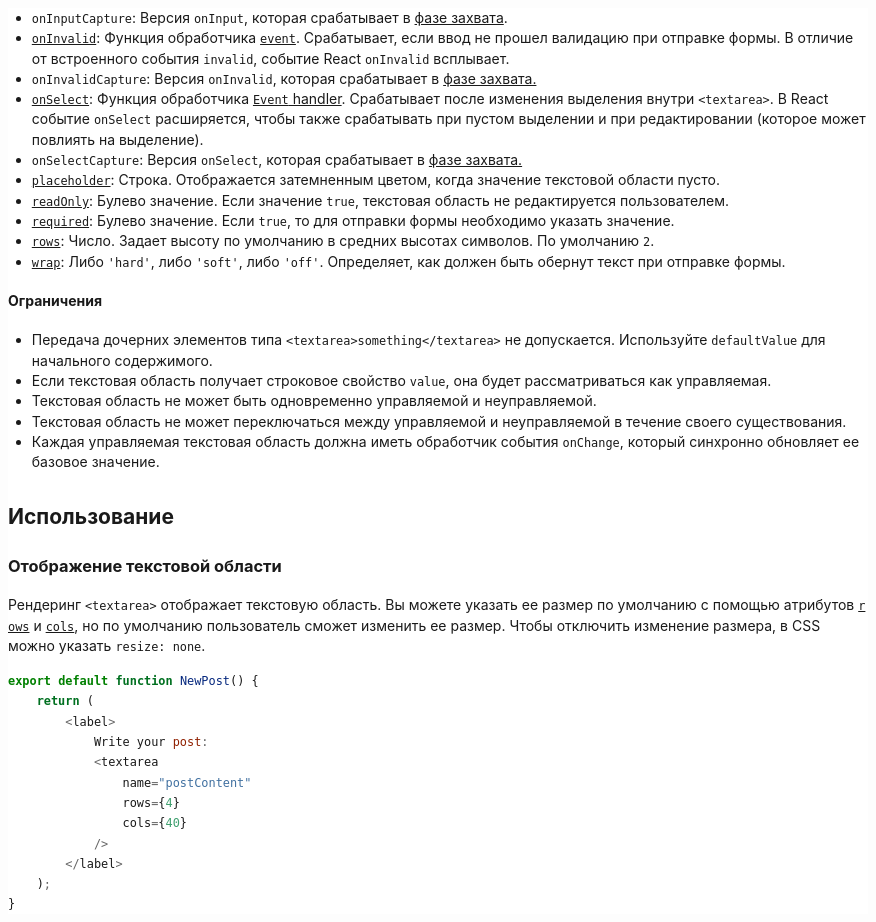 -   `onInputCapture`: Версия `onInput`, которая срабатывает в [фазе захвата](../learn/responding-to-events.md#capture-phase-events).
-   [`onInvalid`](https://developer.mozilla.org/docs/Web/API/HTMLInputElement/invalid_event): Функция обработчика [`event`](components-common.md#event-handler). Срабатывает, если ввод не прошел валидацию при отправке формы. В отличие от встроенного события `invalid`, событие React `onInvalid` всплывает.
-   `onInvalidCapture`: Версия `onInvalid`, которая срабатывает в [фазе захвата.](../learn/responding-to-events.md#capture-phase-events)
-   [`onSelect`](https://developer.mozilla.org/docs/Web/API/HTMLTextAreaElement/select_event): Функция обработчика [`Event` handler](components-common.md#event-handler). Срабатывает после изменения выделения внутри `<textarea>`. В React событие `onSelect` расширяется, чтобы также срабатывать при пустом выделении и при редактировании (которое может повлиять на выделение).
-   `onSelectCapture`: Версия `onSelect`, которая срабатывает в [фазе захвата.](../learn/responding-to-events.md#capture-phase-events)
-   [`placeholder`](https://hcdev.ru/html/textarea/#placeholder): Строка. Отображается затемненным цветом, когда значение текстовой области пусто.
-   [`readOnly`](https://hcdev.ru/html/textarea/#readonly): Булево значение. Если значение `true`, текстовая область не редактируется пользователем.
-   [`required`](https://hcdev.ru/html/textarea/#required): Булево значение. Если `true`, то для отправки формы необходимо указать значение.
-   [`rows`](https://hcdev.ru/html/textarea/#rows): Число. Задает высоту по умолчанию в средних высотах символов. По умолчанию `2`.
-   [`wrap`](https://hcdev.ru/html/textarea/#wrap): Либо `'hard'`, либо `'soft'`, либо `'off'`. Определяет, как должен быть обернут текст при отправке формы.

#### Ограничения

-   Передача дочерних элементов типа `<textarea>something</textarea>` не допускается. Используйте `defaultValue` для начального содержимого.
-   Если текстовая область получает строковое свойство `value`, она будет рассматриваться как управляемая.
-   Текстовая область не может быть одновременно управляемой и неуправляемой.
-   Текстовая область не может переключаться между управляемой и неуправляемой в течение своего существования.
-   Каждая управляемая текстовая область должна иметь обработчик события `onChange`, который синхронно обновляет ее базовое значение.

## Использование

### Отображение текстовой области

Рендеринг `<textarea>` отображает текстовую область. Вы можете указать ее размер по умолчанию с помощью атрибутов [`rows`](https://hcdev.ru/html/textarea/#rows) и [`cols`](https://hcdev.ru/html/textarea/#cols), но по умолчанию пользователь сможет изменить ее размер. Чтобы отключить изменение размера, в CSS можно указать `resize: none`.

```js
export default function NewPost() {
    return (
        <label>
            Write your post:
            <textarea
                name="postContent"
                rows={4}
                cols={40}
            />
        </label>
    );
}
```
